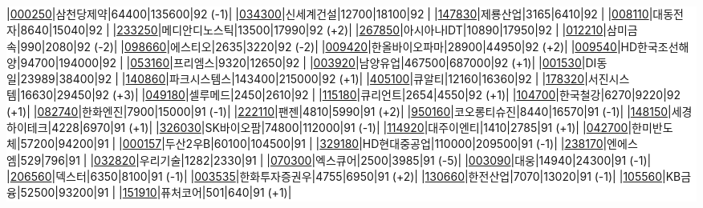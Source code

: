 |[000250](https://finance.daum.net/quotes/A000250)|삼천당제약|64400|135600|92 (-1)|
|[034300](https://finance.daum.net/quotes/A034300)|신세계건설|12700|18100|92 |
|[147830](https://finance.daum.net/quotes/A147830)|제룡산업|3165|6410|92 |
|[008110](https://finance.daum.net/quotes/A008110)|대동전자|8640|15040|92 |
|[233250](https://finance.daum.net/quotes/A233250)|메디안디노스틱|13500|17990|92 (+2)|
|[267850](https://finance.daum.net/quotes/A267850)|아시아나IDT|10890|17950|92 |
|[012210](https://finance.daum.net/quotes/A012210)|삼미금속|990|2080|92 (-2)|
|[098660](https://finance.daum.net/quotes/A098660)|에스티오|2635|3220|92 (-2)|
|[009420](https://finance.daum.net/quotes/A009420)|한올바이오파마|28900|44950|92 (+2)|
|[009540](https://finance.daum.net/quotes/A009540)|HD한국조선해양|94700|194000|92 |
|[053160](https://finance.daum.net/quotes/A053160)|프리엠스|9320|12650|92 |
|[003920](https://finance.daum.net/quotes/A003920)|남양유업|467500|687000|92 (+1)|
|[001530](https://finance.daum.net/quotes/A001530)|DI동일|23989|38400|92 |
|[140860](https://finance.daum.net/quotes/A140860)|파크시스템스|143400|215000|92 (+1)|
|[405100](https://finance.daum.net/quotes/A405100)|큐알티|12160|16360|92 |
|[178320](https://finance.daum.net/quotes/A178320)|서진시스템|16630|29450|92 (+3)|
|[049180](https://finance.daum.net/quotes/A049180)|셀루메드|2450|2610|92 |
|[115180](https://finance.daum.net/quotes/A115180)|큐리언트|2654|4550|92 (+1)|
|[104700](https://finance.daum.net/quotes/A104700)|한국철강|6270|9220|92 (+1)|
|[082740](https://finance.daum.net/quotes/A082740)|한화엔진|7900|15000|91 (-1)|
|[222110](https://finance.daum.net/quotes/A222110)|팬젠|4810|5990|91 (+2)|
|[950160](https://finance.daum.net/quotes/A950160)|코오롱티슈진|8440|16570|91 (-1)|
|[148150](https://finance.daum.net/quotes/A148150)|세경하이테크|4228|6970|91 (+1)|
|[326030](https://finance.daum.net/quotes/A326030)|SK바이오팜|74800|112000|91 (-1)|
|[114920](https://finance.daum.net/quotes/A114920)|대주이엔티|1410|2785|91 (+1)|
|[042700](https://finance.daum.net/quotes/A042700)|한미반도체|57200|94200|91 |
|[000157](https://finance.daum.net/quotes/A000157)|두산2우B|60100|104500|91 |
|[329180](https://finance.daum.net/quotes/A329180)|HD현대중공업|110000|209500|91 (-1)|
|[238170](https://finance.daum.net/quotes/A238170)|엔에스엠|529|796|91 |
|[032820](https://finance.daum.net/quotes/A032820)|우리기술|1282|2330|91 |
|[070300](https://finance.daum.net/quotes/A070300)|엑스큐어|2500|3985|91 (-5)|
|[003090](https://finance.daum.net/quotes/A003090)|대웅|14940|24300|91 (-1)|
|[206560](https://finance.daum.net/quotes/A206560)|덱스터|6350|8100|91 (-1)|
|[003535](https://finance.daum.net/quotes/A003535)|한화투자증권우|4755|6950|91 (+2)|
|[130660](https://finance.daum.net/quotes/A130660)|한전산업|7070|13020|91 (-1)|
|[105560](https://finance.daum.net/quotes/A105560)|KB금융|52500|93200|91 |
|[151910](https://finance.daum.net/quotes/A151910)|퓨처코어|501|640|91 (+1)|